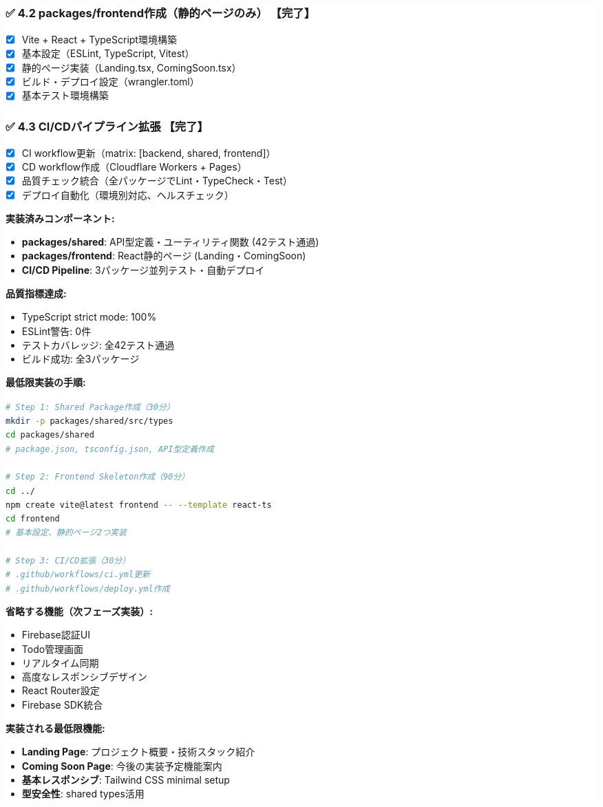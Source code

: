 ### ✅ 4.2 packages/frontend作成（静的ページのみ） 【完了】
- [x] Vite + React + TypeScript環境構築
- [x] 基本設定（ESLint, TypeScript, Vitest）
- [x] 静的ページ実装（Landing.tsx, ComingSoon.tsx）
- [x] ビルド・デプロイ設定（wrangler.toml）
- [x] 基本テスト環境構築

### ✅ 4.3 CI/CDパイプライン拡張 【完了】
- [x] CI workflow更新（matrix: [backend, shared, frontend]）
- [x] CD workflow作成（Cloudflare Workers + Pages）
- [x] 品質チェック統合（全パッケージでLint・TypeCheck・Test）
- [x] デプロイ自動化（環境別対応、ヘルスチェック）

**実装済みコンポーネント:**
- **packages/shared**: API型定義・ユーティリティ関数 (42テスト通過)
- **packages/frontend**: React静的ページ (Landing・ComingSoon)
- **CI/CD Pipeline**: 3パッケージ並列テスト・自動デプロイ

**品質指標達成:**
- TypeScript strict mode: 100%
- ESLint警告: 0件
- テストカバレッジ: 全42テスト通過
- ビルド成功: 全3パッケージ

**最低限実装の手順:**
```bash
# Step 1: Shared Package作成（30分）
mkdir -p packages/shared/src/types
cd packages/shared
# package.json, tsconfig.json, API型定義作成

# Step 2: Frontend Skeleton作成（90分）
cd ../
npm create vite@latest frontend -- --template react-ts
cd frontend
# 基本設定、静的ページ2つ実装

# Step 3: CI/CD拡張（30分）
# .github/workflows/ci.yml更新
# .github/workflows/deploy.yml作成
```

**省略する機能（次フェーズ実装）:**
- Firebase認証UI
- Todo管理画面  
- リアルタイム同期
- 高度なレスポンシブデザイン
- React Router設定
- Firebase SDK統合

**実装される最低限機能:**
- **Landing Page**: プロジェクト概要・技術スタック紹介
- **Coming Soon Page**: 今後の実装予定機能案内
- **基本レスポンシブ**: Tailwind CSS minimal setup
- **型安全性**: shared types活用
